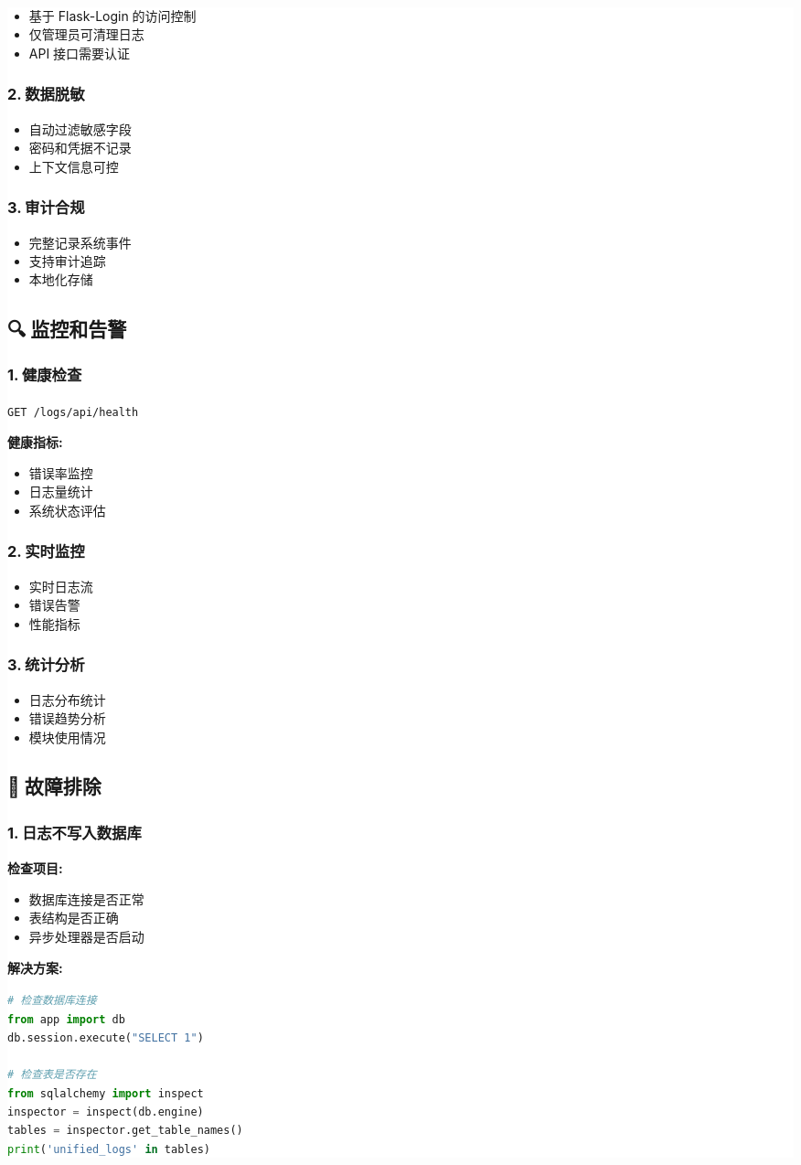 - 基于 Flask-Login 的访问控制
- 仅管理员可清理日志
- API 接口需要认证

### 2. 数据脱敏

- 自动过滤敏感字段
- 密码和凭据不记录
- 上下文信息可控

### 3. 审计合规

- 完整记录系统事件
- 支持审计追踪
- 本地化存储

## 🔍 监控和告警

### 1. 健康检查

```http
GET /logs/api/health
```

**健康指标:**
- 错误率监控
- 日志量统计
- 系统状态评估

### 2. 实时监控

- 实时日志流
- 错误告警
- 性能指标

### 3. 统计分析

- 日志分布统计
- 错误趋势分析
- 模块使用情况

## 🚨 故障排除

### 1. 日志不写入数据库

**检查项目:**
- 数据库连接是否正常
- 表结构是否正确
- 异步处理器是否启动

**解决方案:**
```python
# 检查数据库连接
from app import db
db.session.execute("SELECT 1")

# 检查表是否存在
from sqlalchemy import inspect
inspector = inspect(db.engine)
tables = inspector.get_table_names()
print('unified_logs' in tables)
```
